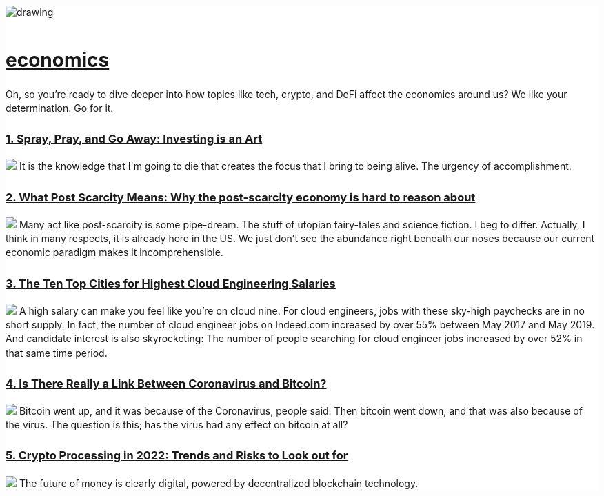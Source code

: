 <img src="https://hackernoon.com/banner-image.png" alt="drawing" width="1012"/>

# [economics](https://hackernoon.com/tagged/economics)
Oh, so you’re ready to dive deeper into how topics like tech, crypto, and DeFi affect the economics around us? We like your determination. Go for it.

### [1. Spray, Pray, and Go Away: Investing is an Art](https://hackernoon.com/spray-pray-and-go-away-investing-is-an-art)
![](https://cdn.hackernoon.com/images/QiHttKD2fWgdSL9mr8kJ7JAwOKA2-3293qb4.jpeg)
It is the knowledge that I'm going to die that creates the focus that I bring to being alive. The urgency of accomplishment.

### [2. What Post Scarcity Means: Why the post-scarcity economy is hard to reason about](https://hackernoon.com/what-post-scarcity-means-7c4d653418f4)
![](https://cdn.hackernoon.com/drafts/iis3y2z.png)
Many act like post-scarcity is some pipe-dream. The stuff of utopian fairy-tales and science fiction. I beg to differ. Actually, I think in many respects, it is already here in the US. We just don’t see the abundance right beneath our noses because our current economic paradigm makes it incomprehensible.

### [3. The Ten Top Cities for Highest Cloud Engineering Salaries](https://hackernoon.com/10-top-cities-for-high-cloud-engineer-salaries-wwvb4zol)
![](https://cdn.hackernoon.com/drafts/lgo4zbd.png)
A high salary can make you feel like you’re on cloud nine. For cloud engineers, jobs with these sky-high paychecks are in no short supply. In fact, the number of cloud engineer jobs on Indeed.com increased by over 55% between May 2017 and May 2019. And candidate interest is also skyrocketing: The number of people searching for cloud engineer jobs increased by over 52% in that same time period.

### [4. Is There Really a Link Between Coronavirus and Bitcoin?](https://hackernoon.com/is-there-really-a-link-between-coronavirus-and-bitcoin-ms3o3wrp)
![](https://cdn.hackernoon.com/drafts/op2h3yi1.png)
Bitcoin went up, and it was because of the Coronavirus, people said. Then bitcoin went down, and that was also because of the virus. The question is this; has the virus had any effect on bitcoin at all? 

### [5. Crypto Processing in 2022: Trends and Risks to Look out for](https://hackernoon.com/crypto-processing-in-2022-trends-and-risks-to-look-out-for)
![](https://cdn.hackernoon.com/images/M6G22rxQzLTqx37eMqcSVG1Ybvj2-8w03okk.jpeg)
The future of money is clearly digital, powered by decentralized blockchain technology.

